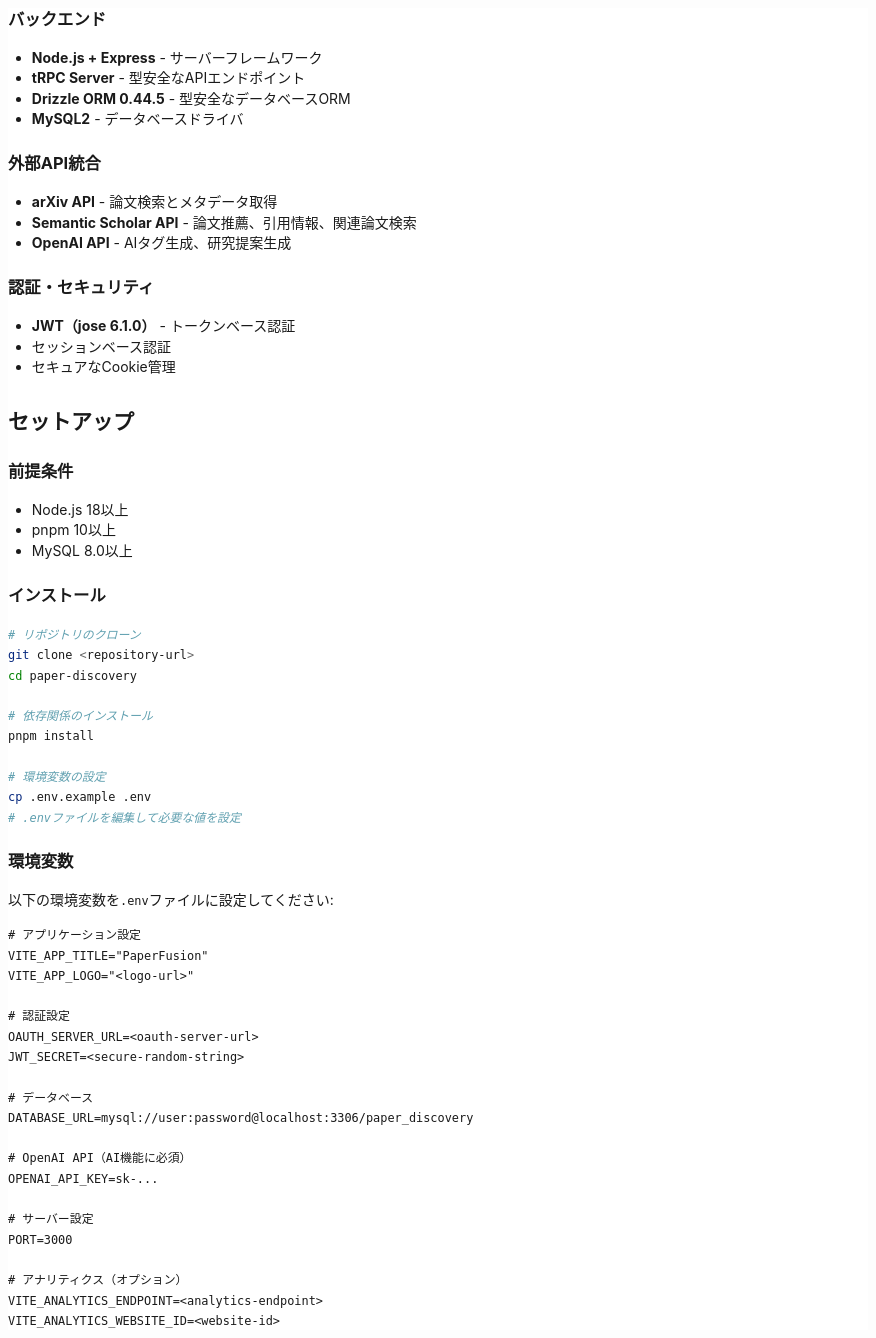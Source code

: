 ### バックエンド
- **Node.js + Express** - サーバーフレームワーク
- **tRPC Server** - 型安全なAPIエンドポイント
- **Drizzle ORM 0.44.5** - 型安全なデータベースORM
- **MySQL2** - データベースドライバ

### 外部API統合
- **arXiv API** - 論文検索とメタデータ取得
- **Semantic Scholar API** - 論文推薦、引用情報、関連論文検索
- **OpenAI API** - AIタグ生成、研究提案生成

### 認証・セキュリティ
- **JWT（jose 6.1.0）** - トークンベース認証
- セッションベース認証
- セキュアなCookie管理

## セットアップ

### 前提条件
- Node.js 18以上
- pnpm 10以上
- MySQL 8.0以上

### インストール

```bash
# リポジトリのクローン
git clone <repository-url>
cd paper-discovery

# 依存関係のインストール
pnpm install

# 環境変数の設定
cp .env.example .env
# .envファイルを編集して必要な値を設定
```

### 環境変数

以下の環境変数を`.env`ファイルに設定してください:

```env
# アプリケーション設定
VITE_APP_TITLE="PaperFusion"
VITE_APP_LOGO="<logo-url>"

# 認証設定
OAUTH_SERVER_URL=<oauth-server-url>
JWT_SECRET=<secure-random-string>

# データベース
DATABASE_URL=mysql://user:password@localhost:3306/paper_discovery

# OpenAI API（AI機能に必須）
OPENAI_API_KEY=sk-...

# サーバー設定
PORT=3000

# アナリティクス（オプション）
VITE_ANALYTICS_ENDPOINT=<analytics-endpoint>
VITE_ANALYTICS_WEBSITE_ID=<website-id>
```